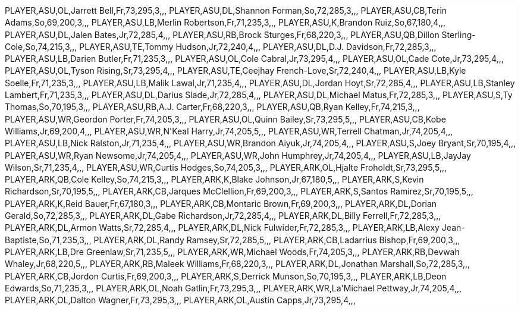 PLAYER,ASU,OL,Jarrett Bell,Fr,73,295,3,,,
PLAYER,ASU,DL,Shannon Forman,So,72,285,3,,,
PLAYER,ASU,CB,Terin Adams,So,69,200,3,,,
PLAYER,ASU,LB,Merlin Robertson,Fr,71,235,3,,,
PLAYER,ASU,K,Brandon Ruiz,So,67,180,4,,,
PLAYER,ASU,DL,Jalen Bates,Jr,72,285,4,,,
PLAYER,ASU,RB,Brock Sturges,Fr,68,220,3,,,
PLAYER,ASU,QB,Dillon Sterling-Cole,So,74,215,3,,,
PLAYER,ASU,TE,Tommy Hudson,Jr,72,240,4,,,
PLAYER,ASU,DL,D.J. Davidson,Fr,72,285,3,,,
PLAYER,ASU,LB,Darien Butler,Fr,71,235,3,,,
PLAYER,ASU,OL,Cole Cabral,Jr,73,295,4,,,
PLAYER,ASU,OL,Cade Cote,Jr,73,295,4,,,
PLAYER,ASU,OL,Tyson Rising,Sr,73,295,4,,,
PLAYER,ASU,TE,Ceejhay French-Love,Sr,72,240,4,,,
PLAYER,ASU,LB,Kyle Soelle,Fr,71,235,3,,,
PLAYER,ASU,LB,Malik Lawal,Jr,71,235,4,,,
PLAYER,ASU,DL,Jordan Hoyt,Sr,72,285,4,,,
PLAYER,ASU,LB,Stanley Lambert,Fr,71,235,3,,,
PLAYER,ASU,DL,Darius Slade,Jr,72,285,4,,,
PLAYER,ASU,DL,Michael Matus,Fr,72,285,3,,,
PLAYER,ASU,S,Ty Thomas,So,70,195,3,,,
PLAYER,ASU,RB,A.J. Carter,Fr,68,220,3,,,
PLAYER,ASU,QB,Ryan Kelley,Fr,74,215,3,,,
PLAYER,ASU,WR,Geordon Porter,Fr,74,205,3,,,
PLAYER,ASU,OL,Quinn Bailey,Sr,73,295,5,,,
PLAYER,ASU,CB,Kobe Williams,Jr,69,200,4,,,
PLAYER,ASU,WR,N'Keal Harry,Jr,74,205,5,,,
PLAYER,ASU,WR,Terrell Chatman,Jr,74,205,4,,,
PLAYER,ASU,LB,Nick Ralston,Jr,71,235,4,,,
PLAYER,ASU,WR,Brandon Aiyuk,Jr,74,205,4,,,
PLAYER,ASU,S,Joey Bryant,Sr,70,195,4,,,
PLAYER,ASU,WR,Ryan Newsome,Jr,74,205,4,,,
PLAYER,ASU,WR,John Humphrey,Jr,74,205,4,,,
PLAYER,ASU,LB,JayJay Wilson,Sr,71,235,4,,,
PLAYER,ASU,WR,Curtis Hodges,So,74,205,3,,,
PLAYER,ARK,OL,Hjalte Froholdt,Sr,73,295,5,,,
PLAYER,ARK,QB,Cole Kelley,So,74,215,3,,,
PLAYER,ARK,K,Blake Johnson,Jr,67,180,5,,,
PLAYER,ARK,S,Kevin Richardson,Sr,70,195,5,,,
PLAYER,ARK,CB,Jarques McClellion,Fr,69,200,3,,,
PLAYER,ARK,S,Santos Ramirez,Sr,70,195,5,,,
PLAYER,ARK,K,Reid Bauer,Fr,67,180,3,,,
PLAYER,ARK,CB,Montaric Brown,Fr,69,200,3,,,
PLAYER,ARK,DL,Dorian Gerald,So,72,285,3,,,
PLAYER,ARK,DL,Gabe Richardson,Jr,72,285,4,,,
PLAYER,ARK,DL,Billy Ferrell,Fr,72,285,3,,,
PLAYER,ARK,DL,Armon Watts,Sr,72,285,4,,,
PLAYER,ARK,DL,Nick Fulwider,Fr,72,285,3,,,
PLAYER,ARK,LB,Alexy Jean-Baptiste,So,71,235,3,,,
PLAYER,ARK,DL,Randy Ramsey,Sr,72,285,5,,,
PLAYER,ARK,CB,Ladarrius Bishop,Fr,69,200,3,,,
PLAYER,ARK,LB,Dre Greenlaw,Sr,71,235,5,,,
PLAYER,ARK,WR,Michael Woods,Fr,74,205,3,,,
PLAYER,ARK,RB,Devwah Whaley,Jr,68,220,5,,,
PLAYER,ARK,RB,Maleek Williams,Fr,68,220,3,,,
PLAYER,ARK,DL,Jonathan Marshall,So,72,285,3,,,
PLAYER,ARK,CB,Jordon Curtis,Fr,69,200,3,,,
PLAYER,ARK,S,Derrick Munson,So,70,195,3,,,
PLAYER,ARK,LB,Deon Edwards,So,71,235,3,,,
PLAYER,ARK,OL,Noah Gatlin,Fr,73,295,3,,,
PLAYER,ARK,WR,La'Michael Pettway,Jr,74,205,4,,,
PLAYER,ARK,OL,Dalton Wagner,Fr,73,295,3,,,
PLAYER,ARK,OL,Austin Capps,Jr,73,295,4,,,